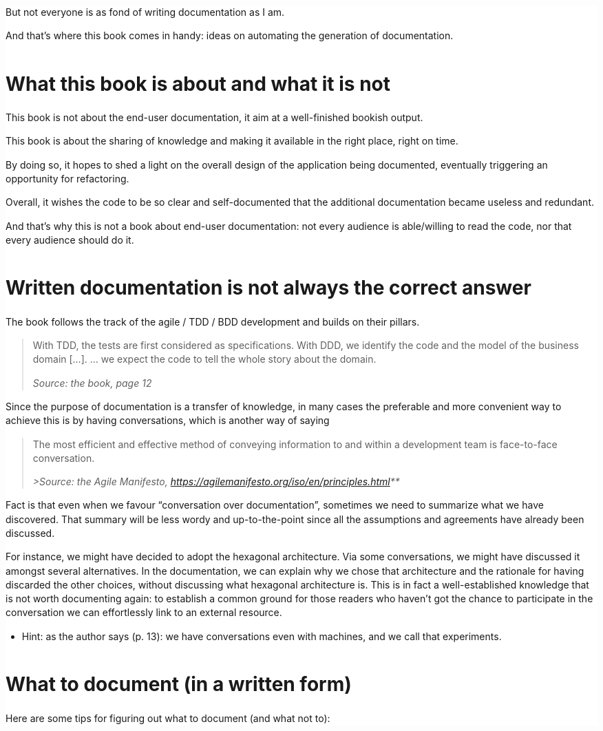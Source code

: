But not everyone is as fond of writing documentation as I am.

And that’s where this book comes in handy: ideas on automating the generation of documentation.

# What this book is about and what it is not

This book is not about the end-user documentation, it aim at a well-finished bookish output.

This book is about the sharing of knowledge and making it available in the right place, right on time.

By doing so, it hopes to shed a light on the overall design of the application being documented, eventually triggering an opportunity for refactoring.

Overall, it wishes the code to be so clear and self-documented that the additional documentation became useless and redundant.

And that’s why this is not a book about end-user documentation: not every audience is able/willing to read the code, nor that every audience should do it.

# Written documentation is not always the correct answer

The book follows the track of the agile / TDD / BDD development and builds on their pillars.

> With TDD, the tests are first considered as specifications. With DDD, we identify the code and the model of the business domain […]. … we expect the code to tell the whole story about the domain.
> 
> <cite>Source: the book, page 12</cite>

Since the purpose of documentation is a transfer of knowledge, in many cases the preferable and more convenient way to achieve this is by having conversations, which is another way of saying

> The most efficient and effective method of conveying information to and within a development team is face-to-face conversation.
>
> <cite>>Source: the Agile Manifesto, https://agilemanifesto.org/iso/en/principles.html**

Fact is that even when we favour “conversation over documentation”, sometimes we need to summarize what we have discovered. That summary will be less wordy and up-to-the-point since all the assumptions and agreements have already been discussed.

For instance, we might have decided to adopt the hexagonal architecture. Via some conversations, we might have discussed it amongst several alternatives. In the documentation, we can explain why we chose that architecture and the rationale for having discarded the other choices, without discussing what hexagonal architecture is. This is in fact a well-established knowledge that is not worth documenting again: to establish a common ground for those readers who haven’t got the chance to participate in the conversation we can effortlessly link to an external resource.

- Hint: as the author says (p. 13): we have conversations even with machines, and we call that experiments.

# What to document (in a written form)

Here are some tips for figuring out what to document (and what not to):
